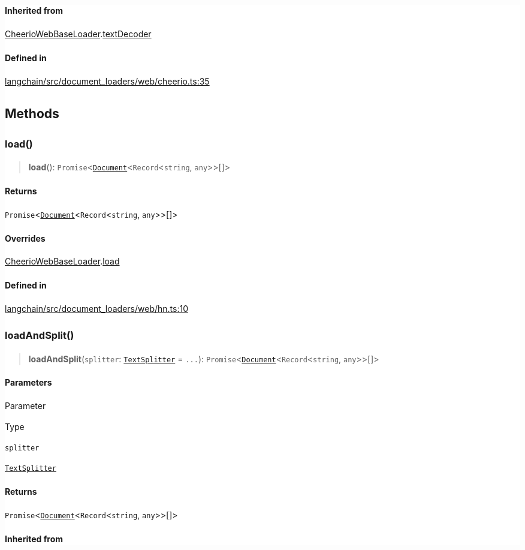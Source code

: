 #### Inherited from[​](#inherited-from-4 "Direct link to Inherited from")

[CheerioWebBaseLoader](/docs/api/document_loaders_web_cheerio/classes/CheerioWebBaseLoader).[textDecoder](/docs/api/document_loaders_web_cheerio/classes/CheerioWebBaseLoader#textdecoder)

#### Defined in[​](#defined-in-5 "Direct link to Defined in")

[langchain/src/document\_loaders/web/cheerio.ts:35](https://github.com/hwchase17/langchainjs/blob/46e1734/langchain/src/document_loaders/web/cheerio.ts#L35)

Methods[​](#methods "Direct link to Methods")
---------------------------------------------

### load()[​](#load "Direct link to load()")

> **load**(): `Promise`<[`Document`](/docs/api/document/classes/Document)<`Record`<`string`, `any`\>\>\[\]\>

#### Returns[​](#returns-1 "Direct link to Returns")

`Promise`<[`Document`](/docs/api/document/classes/Document)<`Record`<`string`, `any`\>\>\[\]\>

#### Overrides[​](#overrides-1 "Direct link to Overrides")

[CheerioWebBaseLoader](/docs/api/document_loaders_web_cheerio/classes/CheerioWebBaseLoader).[load](/docs/api/document_loaders_web_cheerio/classes/CheerioWebBaseLoader#load)

#### Defined in[​](#defined-in-6 "Direct link to Defined in")

[langchain/src/document\_loaders/web/hn.ts:10](https://github.com/hwchase17/langchainjs/blob/46e1734/langchain/src/document_loaders/web/hn.ts#L10)

### loadAndSplit()[​](#loadandsplit "Direct link to loadAndSplit()")

> **loadAndSplit**(`splitter`: [`TextSplitter`](/docs/api/text_splitter/classes/TextSplitter) = `...`): `Promise`<[`Document`](/docs/api/document/classes/Document)<`Record`<`string`, `any`\>\>\[\]\>

#### Parameters[​](#parameters-1 "Direct link to Parameters")

Parameter

Type

`splitter`

[`TextSplitter`](/docs/api/text_splitter/classes/TextSplitter)

#### Returns[​](#returns-2 "Direct link to Returns")

`Promise`<[`Document`](/docs/api/document/classes/Document)<`Record`<`string`, `any`\>\>\[\]\>

#### Inherited from[​](#inherited-from-5 "Direct link to Inherited from")
